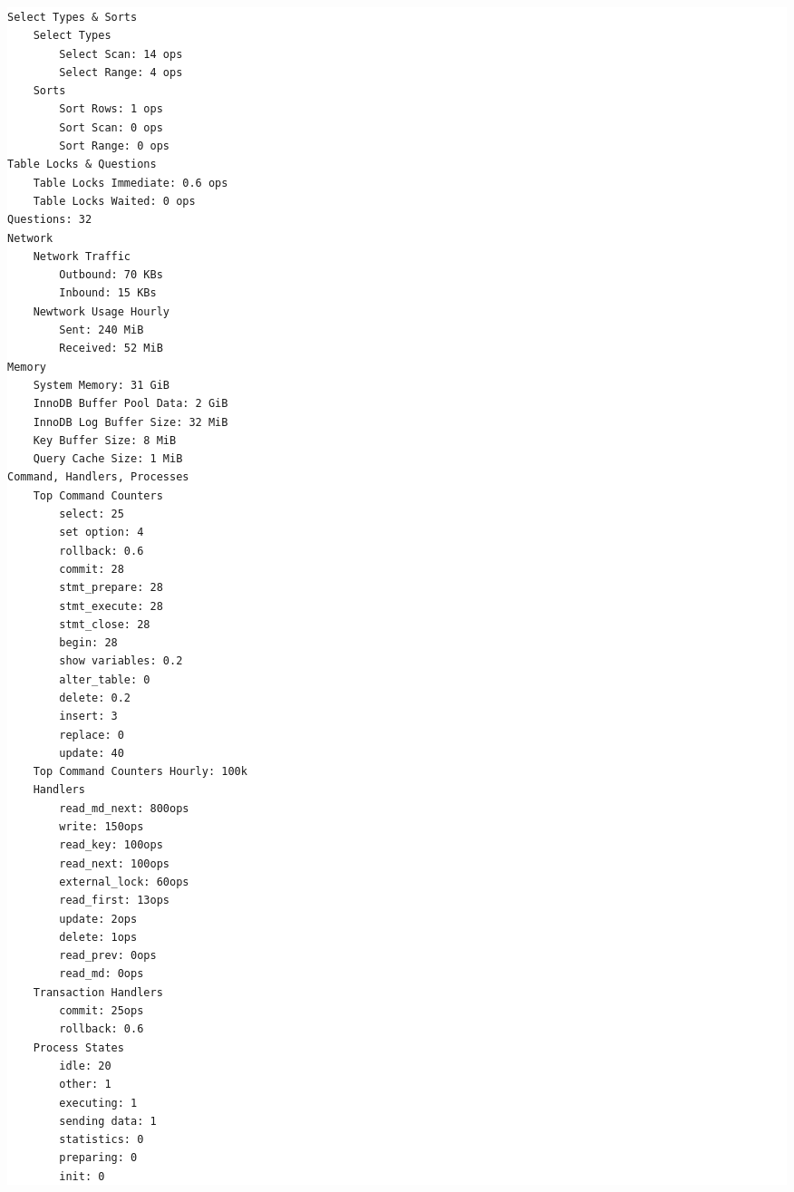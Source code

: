     Select Types & Sorts
        Select Types
            Select Scan: 14 ops
            Select Range: 4 ops
        Sorts
            Sort Rows: 1 ops
            Sort Scan: 0 ops
            Sort Range: 0 ops
    Table Locks & Questions
        Table Locks Immediate: 0.6 ops
        Table Locks Waited: 0 ops
    Questions: 32
    Network
        Network Traffic
            Outbound: 70 KBs
            Inbound: 15 KBs
        Newtwork Usage Hourly
            Sent: 240 MiB
            Received: 52 MiB
    Memory
        System Memory: 31 GiB
        InnoDB Buffer Pool Data: 2 GiB
        InnoDB Log Buffer Size: 32 MiB
        Key Buffer Size: 8 MiB
        Query Cache Size: 1 MiB
    Command, Handlers, Processes
        Top Command Counters
            select: 25
            set option: 4
            rollback: 0.6
            commit: 28
            stmt_prepare: 28
            stmt_execute: 28
            stmt_close: 28
            begin: 28
            show variables: 0.2
            alter_table: 0
            delete: 0.2
            insert: 3
            replace: 0
            update: 40
        Top Command Counters Hourly: 100k
        Handlers
            read_md_next: 800ops
            write: 150ops
            read_key: 100ops
            read_next: 100ops
            external_lock: 60ops
            read_first: 13ops
            update: 2ops
            delete: 1ops
            read_prev: 0ops
            read_md: 0ops
        Transaction Handlers
            commit: 25ops
            rollback: 0.6
        Process States
            idle: 20
            other: 1
            executing: 1
            sending data: 1
            statistics: 0
            preparing: 0
            init: 0